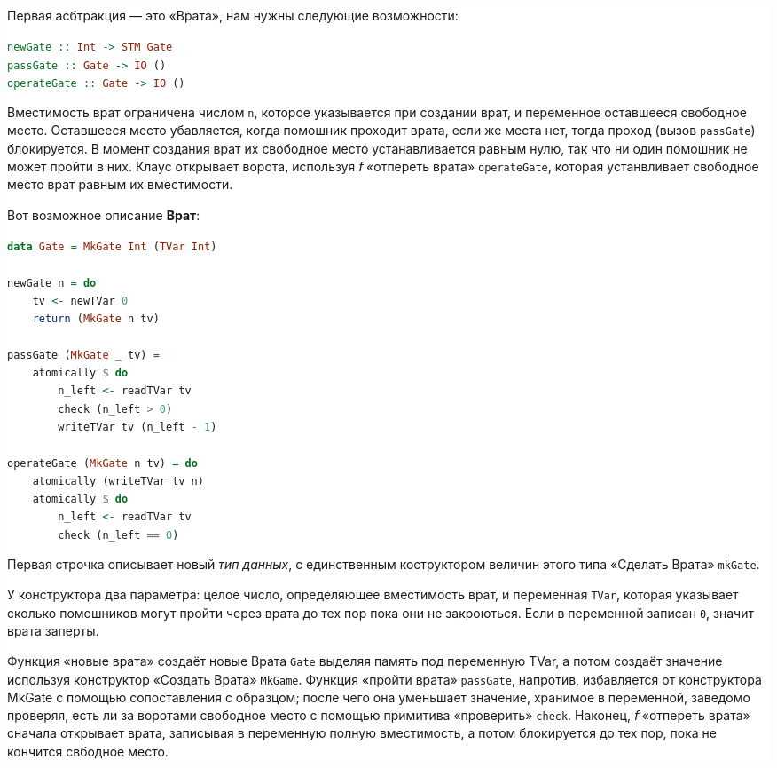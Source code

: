 Первая асбтракция — это «Врата», нам нужны следующие возможности:

``` haskell
newGate :: Int -> STM Gate
passGate :: Gate -> IO ()
operateGate :: Gate -> IO ()
```

Вместимость врат ограничена числом `n`, которое указывается при создании
врат, и переменное оставшееся свободное место. Оставшееся место
убавляется, когда помошник проходит врата, если же места нет, тогда
проход (вызов `passGate`) блокируется. В момент создания врат их
свободное место устанавливается равным нулю, так что ни один помошник не
может пройти в них. Клаус открывает ворота, используя 𝘧 «отпереть врата»
`operateGate`, которая устанвливает свободное место врат равным их
вместимости.

Вот возможное описание **Врат**:

``` haskell
data Gate = MkGate Int (TVar Int)

newGate n = do
    tv <- newTVar 0
    return (MkGate n tv)

passGate (MkGate _ tv) =
    atomically $ do
        n_left <- readTVar tv
        check (n_left > 0)
        writeTVar tv (n_left - 1)

operateGate (MkGate n tv) = do
    atomically (writeTVar tv n)
    atomically $ do
        n_left <- readTVar tv
        check (n_left == 0)
```

Первая строчка описывает новый *тип данных*, с единственным коструктором
величин этого типа «Сделать Врата» `mkGate`.

У конструктора два параметра: целое число, определяющее вместимость
врат, и переменная `TVar`, которая указывает сколько помошников могут
пройти через врата до тех пор пока они не закроються. Если в переменной
записан `0`, значит врата заперты.

Функция «новые врата» создаёт новые Врата `Gate` выделяя память под
переменную TVar, а потом создаёт значение используя конструктор «Создать
Врата» `MkGame`. Функция «пройти врата» `passGate`, напротив,
избавляется от конструктора MkGate с помощью сопоставления с образцом;
после чего она уменьшает значение, хранимое в переменной, заведомо
проверяя, есть ли за воротами свободное место с помощью примитива
«проверить» `check`. Наконец, 𝘧 «отпереть врата» сначала открывает
врата, записывая в переменную полную вместимость, а потом блокируется до
тех пор, пока не кончится свбодное место.
